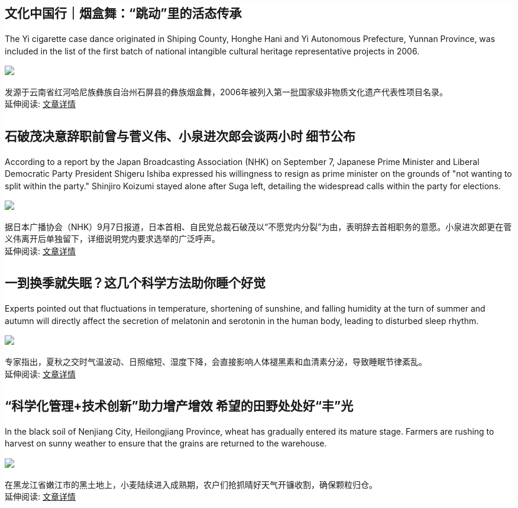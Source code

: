 ## 文化中国行｜烟盒舞：“跳动”里的活态传承   
The Yi cigarette case dance originated in Shiping County, Honghe Hani and Yi Autonomous Prefecture, Yunnan Province, was included in the list of the first batch of national intangible cultural heritage representative projects in 2006.   

<img src="https://p2.img.cctvpic.com/photoworkspace/2025/09/07/2025090716434929368.jpg" />   

发源于云南省红河哈尼族彝族自治州石屏县的彝族烟盒舞，2006年被列入第一批国家级非物质文化遗产代表性项目名录。   
延伸阅读: [文章详情](https://news.cctv.com/2025/09/07/ARTIsJtm12EtSYjfJCKK3D4y250907.shtml)   

<qrcode title="文化中国行｜烟盒舞：“跳动”里的活态传承" image="https://p2.img.cctvpic.com/photoworkspace/2025/09/07/2025090716434929368.jpg" />   

## 石破茂决意辞职前曾与菅义伟、小泉进次郎会谈两小时 细节公布   
According to a report by the Japan Broadcasting Association (NHK) on September 7, Japanese Prime Minister and Liberal Democratic Party President Shigeru Ishiba expressed his willingness to resign as prime minister on the grounds of "not wanting to split within the party." Shinjiro Koizumi stayed alone after Suga left, detailing the widespread calls within the party for elections.   

<img src="https://p4.img.cctvpic.com/photoworkspace/2025/09/07/2025090716375930933.png" />   

据日本广播协会（NHK）9月7日报道，日本首相、自民党总裁石破茂以“不愿党内分裂”为由，表明辞去首相职务的意愿。小泉进次郎更在菅义伟离开后单独留下，详细说明党内要求选举的广泛呼声。   
延伸阅读: [文章详情](https://news.cctv.com/2025/09/07/ARTIjc15Sz4wBGPmVEUNeUQH250907.shtml)   

<qrcode title="石破茂决意辞职前曾与菅义伟、小泉进次郎会谈两小时 细节公布" image="https://p4.img.cctvpic.com/photoworkspace/2025/09/07/2025090716375930933.png" />   

## 一到换季就失眠？这几个科学方法助你睡个好觉   
Experts pointed out that fluctuations in temperature, shortening of sunshine, and falling humidity at the turn of summer and autumn will directly affect the secretion of melatonin and serotonin in the human body, leading to disturbed sleep rhythm.   

<img src="https://p2.img.cctvpic.com/photoworkspace/2025/09/07/2025090716351424569.jpg" />   

专家指出，夏秋之交时气温波动、日照缩短、湿度下降，会直接影响人体褪黑素和血清素分泌，导致睡眠节律紊乱。   
延伸阅读: [文章详情](https://news.cctv.com/2025/09/07/ARTIChnuWlnHlNLmGzG2GGNc250907.shtml)   

<qrcode title="一到换季就失眠？这几个科学方法助你睡个好觉" image="https://p2.img.cctvpic.com/photoworkspace/2025/09/07/2025090716351424569.jpg" />   

## “科学化管理+技术创新”助力增产增效 希望的田野处处好“丰”光   
In the black soil of Nenjiang City, Heilongjiang Province, wheat has gradually entered its mature stage. Farmers are rushing to harvest on sunny weather to ensure that the grains are returned to the warehouse.   

<img src="https://p2.img.cctvpic.com/photoworkspace/2025/09/07/2025090716092795279.jpg" />   

在黑龙江省嫩江市的黑土地上，小麦陆续进入成熟期，农户们抢抓晴好天气开镰收割，确保颗粒归仓。   
延伸阅读: [文章详情](https://news.cctv.com/2025/09/07/ARTIbiY2M4EPJVUIkJlFWAF5250907.shtml)   

<qrcode title="“科学化管理+技术创新”助力增产增效 希望的田野处处好“丰”光" image="https://p2.img.cctvpic.com/photoworkspace/2025/09/07/2025090716092795279.jpg" />   
